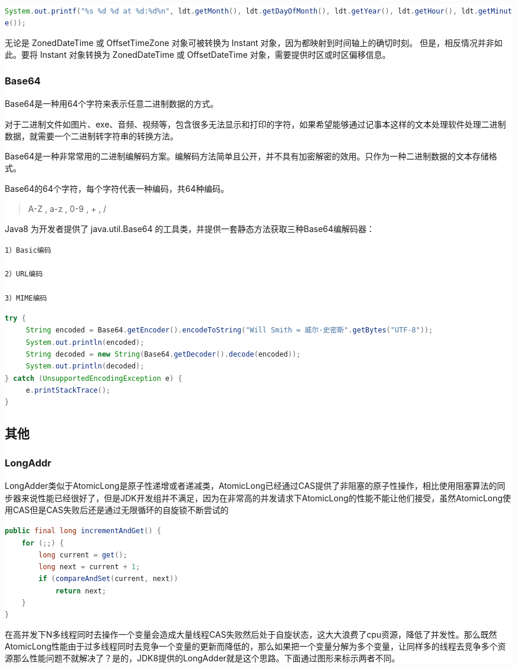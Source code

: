 ``` java
System.out.printf("%s %d %d at %d:%d%n", ldt.getMonth(), ldt.getDayOfMonth(), ldt.getYear(), ldt.getHour(), ldt.getMinute());
```
无论是 ZonedDateTime 或 OffsetTimeZone 对象可被转换为 Instant 对象，因为都映射到时间轴上的确切时刻。 但是，相反情况并非如此。要将 Instant 对象转换为 ZonedDateTime 或 OffsetDateTime 对象，需要提供时区或时区偏移信息。
### Base64
Base64是一种用64个字符来表示任意二进制数据的方式。

对于二进制文件如图片、exe、音频、视频等，包含很多无法显示和打印的字符，如果希望能够通过记事本这样的文本处理软件处理二进制数据，就需要一个二进制转字符串的转换方法。

Base64是一种非常常用的二进制编解码方案。编解码方法简单且公开，并不具有加密解密的效用。只作为一种二进制数据的文本存储格式。

Base64的64个字符，每个字符代表一种编码，共64种编码。

   > A-Z , a-z , 0-9 , + , /


Java8 为开发者提供了 java.util.Base64 的工具类，并提供一套静态方法获取三种Base64编解码器：

    1）Basic编码

    2）URL编码

    3）MIME编码

``` java
try {
     String encoded = Base64.getEncoder().encodeToString("Will Smith = 威尔·史密斯".getBytes("UTF-8"));
     System.out.println(encoded);
     String decoded = new String(Base64.getDecoder().decode(encoded));
     System.out.println(decoded);
} catch (UnsupportedEncodingException e) {
     e.printStackTrace();
}
```    

## 其他
### LongAddr
LongAdder类似于AtomicLong是原子性递增或者递减类，AtomicLong已经通过CAS提供了非阻塞的原子性操作，相比使用阻塞算法的同步器来说性能已经很好了，但是JDK开发组并不满足，因为在非常高的并发请求下AtomicLong的性能不能让他们接受，虽然AtomicLong使用CAS但是CAS失败后还是通过无限循环的自旋锁不断尝试的
``` java
public final long incrementAndGet() {
    for (;;) {
        long current = get();
        long next = current + 1;
        if (compareAndSet(current, next))
            return next;
    }
}
```
在高并发下N多线程同时去操作一个变量会造成大量线程CAS失败然后处于自旋状态，这大大浪费了cpu资源，降低了并发性。那么既然AtomicLong性能由于过多线程同时去竞争一个变量的更新而降低的，那么如果把一个变量分解为多个变量，让同样多的线程去竞争多个资源那么性能问题不就解决了？是的，JDK8提供的LongAdder就是这个思路。下面通过图形来标示两者不同。
